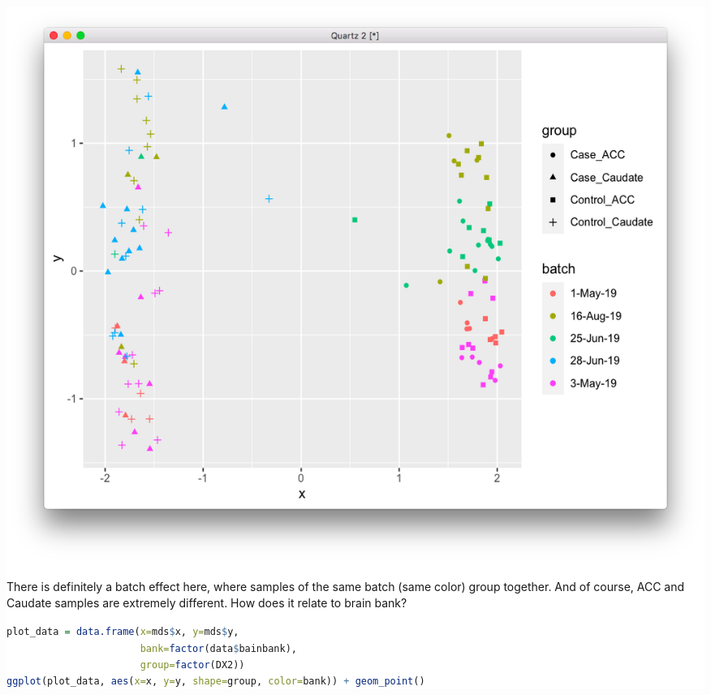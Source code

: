 ![](images/2020-05-19-14-20-43.png)

There is definitely a batch effect here, where samples of the same batch (same
color) group together. And of course, ACC and Caudate samples are extremely
different. How does it relate to brain bank?

```r
plot_data = data.frame(x=mds$x, y=mds$y,
                       bank=factor(data$bainbank),
                       group=factor(DX2))
ggplot(plot_data, aes(x=x, y=y, shape=group, color=bank)) + geom_point()
```
